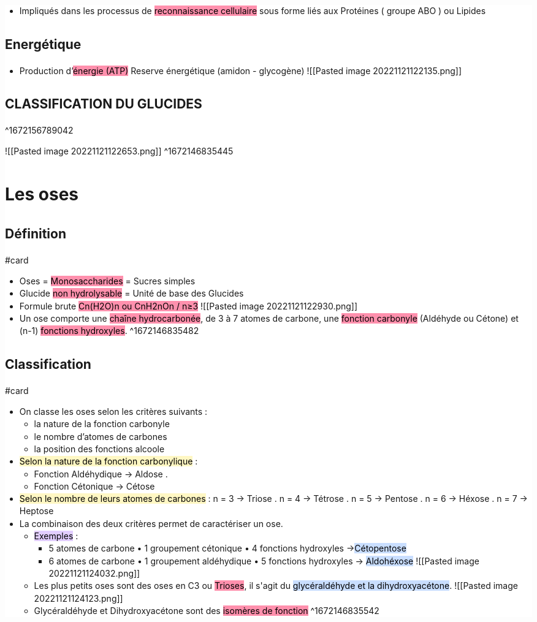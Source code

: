 - Impliqués dans les processus de <mark style="background: #FF5582A6;">reconnaissance cellulaire</mark> sous forme liés aux Protéines ( groupe ABO ) ou Lipides
## Energétique
- Production d’<mark style="background: #FF5582A6;">énergie (ATP)</mark> Reserve énergétique (amidon - glycogène)
 ![[Pasted image 20221121122135.png]]
## CLASSIFICATION DU GLUCIDES 
^1672156789042


![[Pasted image 20221121122653.png]]
^1672146835445

# Les oses 
## Définition
#card
- Oses = <mark style="background: #FF5582A6;">Monosaccharides</mark> = Sucres simples 
-  Glucide <mark style="background: #FF5582A6;">non hydrolysable</mark> = Unité de base des Glucides 
- Formule brute <mark style="background: #FF5582A6;">Cn(H2O)n ou CnH2nOn / n≥3</mark>
![[Pasted image 20221121122930.png]] 
- Un ose comporte une <mark style="background: #FF5582A6;">chaîne hydrocarbonée</mark>, de 3 à 7 atomes de carbone, une <mark style="background: #FF5582A6;">fonction carbonyle</mark> (Aldéhyde ou Cétone) et (n-1) <mark style="background: #FF5582A6;">fonctions hydroxyles</mark>.
^1672146835482

## Classification
#card
- On classe les oses selon les critères suivants : 
	- la nature de la fonction carbonyle 
	- le nombre d’atomes de carbones 
	- la position des fonctions alcoole
- <mark style="background: #FFF3A3A6;">Selon la nature de la fonction carbonylique</mark> : 
	- Fonction Aldéhydique → Aldose . 
	- Fonction Cétonique → Cétose 
- <mark style="background: #FFF3A3A6;">Selon le nombre de leurs atomes de carbones</mark> : 
	n = 3 → Triose . n = 4 → Tétrose . n = 5 → Pentose . n = 6 → Héxose . n = 7 → Heptose
- La combinaison des deux critères permet de caractériser un ose. 
	- <mark style="background: #D2B3FFA6;">Exemples</mark> : 
		- 5 atomes de carbone • 1 groupement cétonique • 4 fonctions hydroxyles →<mark style="background: #ADCCFFA6;">Cétopentose</mark>
		- 6 atomes de carbone • 1 groupement aldéhydique • 5 fonctions hydroxyles  → <mark style="background: #ADCCFFA6;">Aldohéxose</mark>
	 ![[Pasted image 20221121124032.png]]
	- Les plus petits oses sont des oses en C3 ou <mark style="background: #FF5582A6;">Trioses</mark>, il s'agit du <mark style="background: #ADCCFFA6;">glycéraldéhyde et la dihydroxyacétone</mark>.
		 ![[Pasted image 20221121124123.png]]
	- Glycéraldéhyde et Dihydroxyacétone sont des <mark style="background: #FF5582A6;">isomères de fonction</mark>
^1672146835542
